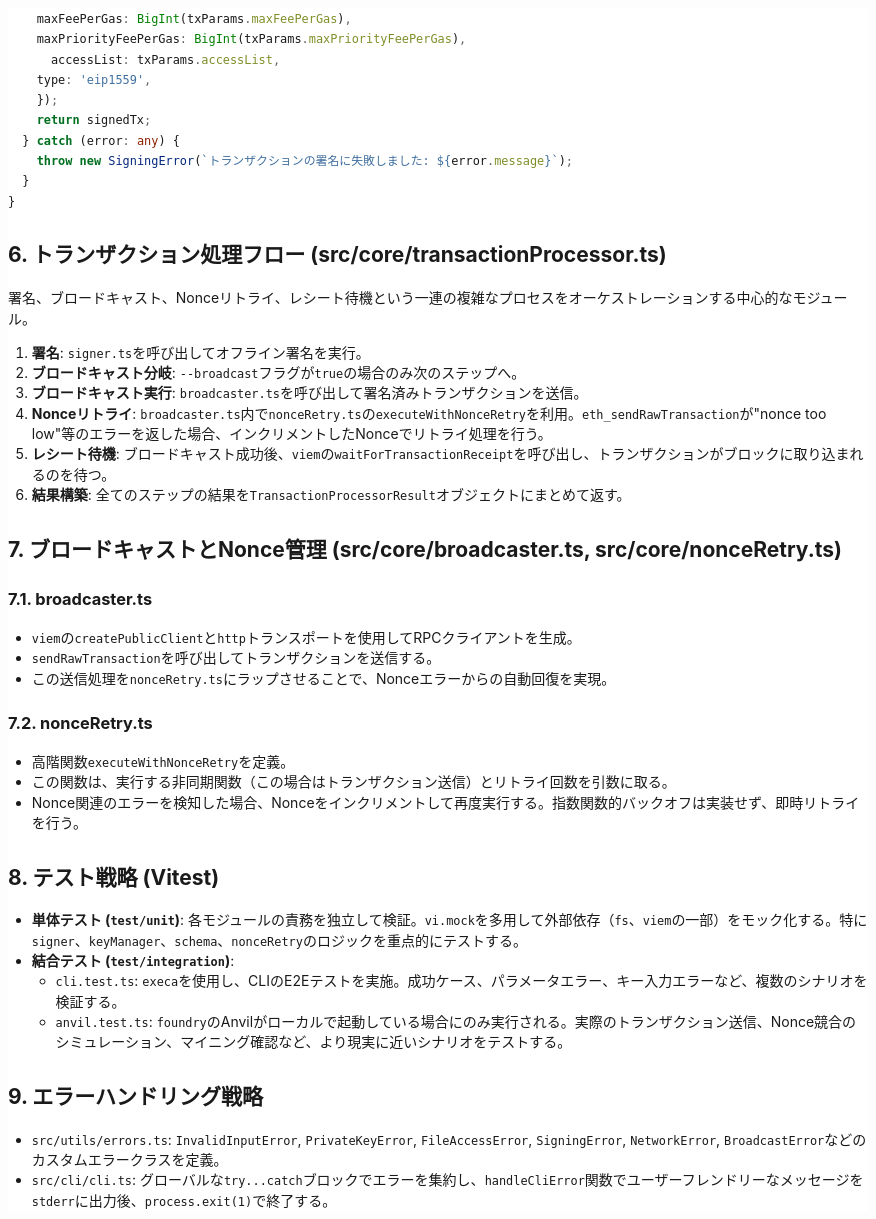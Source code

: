 ```typescript
    maxFeePerGas: BigInt(txParams.maxFeePerGas),
    maxPriorityFeePerGas: BigInt(txParams.maxPriorityFeePerGas),
      accessList: txParams.accessList,
    type: 'eip1559',
    });
    return signedTx;
  } catch (error: any) {
    throw new SigningError(`トランザクションの署名に失敗しました: ${error.message}`);
  }
}
```

## 6. トランザクション処理フロー (src/core/transactionProcessor.ts)
署名、ブロードキャスト、Nonceリトライ、レシート待機という一連の複雑なプロセスをオーケストレーションする中心的なモジュール。

1.  **署名**: `signer.ts`を呼び出してオフライン署名を実行。
2.  **ブロードキャスト分岐**: `--broadcast`フラグが`true`の場合のみ次のステップへ。
3.  **ブロードキャスト実行**: `broadcaster.ts`を呼び出して署名済みトランザクションを送信。
4.  **Nonceリトライ**: `broadcaster.ts`内で`nonceRetry.ts`の`executeWithNonceRetry`を利用。`eth_sendRawTransaction`が"nonce too low"等のエラーを返した場合、インクリメントしたNonceでリトライ処理を行う。
5.  **レシート待機**: ブロードキャスト成功後、`viem`の`waitForTransactionReceipt`を呼び出し、トランザクションがブロックに取り込まれるのを待つ。
6.  **結果構築**: 全てのステップの結果を`TransactionProcessorResult`オブジェクトにまとめて返す。

## 7. ブロードキャストとNonce管理 (src/core/broadcaster.ts, src/core/nonceRetry.ts)

### 7.1. broadcaster.ts
- `viem`の`createPublicClient`と`http`トランスポートを使用してRPCクライアントを生成。
- `sendRawTransaction`を呼び出してトランザクションを送信する。
- この送信処理を`nonceRetry.ts`にラップさせることで、Nonceエラーからの自動回復を実現。

### 7.2. nonceRetry.ts
- 高階関数`executeWithNonceRetry`を定義。
- この関数は、実行する非同期関数（この場合はトランザクション送信）とリトライ回数を引数に取る。
- Nonce関連のエラーを検知した場合、Nonceをインクリメントして再度実行する。指数関数的バックオフは実装せず、即時リトライを行う。

## 8. テスト戦略 (Vitest)
- **単体テスト (`test/unit`)**: 各モジュールの責務を独立して検証。`vi.mock`を多用して外部依存（`fs`、`viem`の一部）をモック化する。特に`signer`、`keyManager`、`schema`、`nonceRetry`のロジックを重点的にテストする。
- **結合テスト (`test/integration`)**:
  - `cli.test.ts`: `execa`を使用し、CLIのE2Eテストを実施。成功ケース、パラメータエラー、キー入力エラーなど、複数のシナリオを検証する。
  - `anvil.test.ts`: `foundry`のAnvilがローカルで起動している場合にのみ実行される。実際のトランザクション送信、Nonce競合のシミュレーション、マイニング確認など、より現実に近いシナリオをテストする。

## 9. エラーハンドリング戦略
- `src/utils/errors.ts`: `InvalidInputError`, `PrivateKeyError`, `FileAccessError`, `SigningError`, `NetworkError`, `BroadcastError`などのカスタムエラークラスを定義。
- `src/cli/cli.ts`: グローバルな`try...catch`ブロックでエラーを集約し、`handleCliError`関数でユーザーフレンドリーなメッセージを`stderr`に出力後、`process.exit(1)`で終了する。
